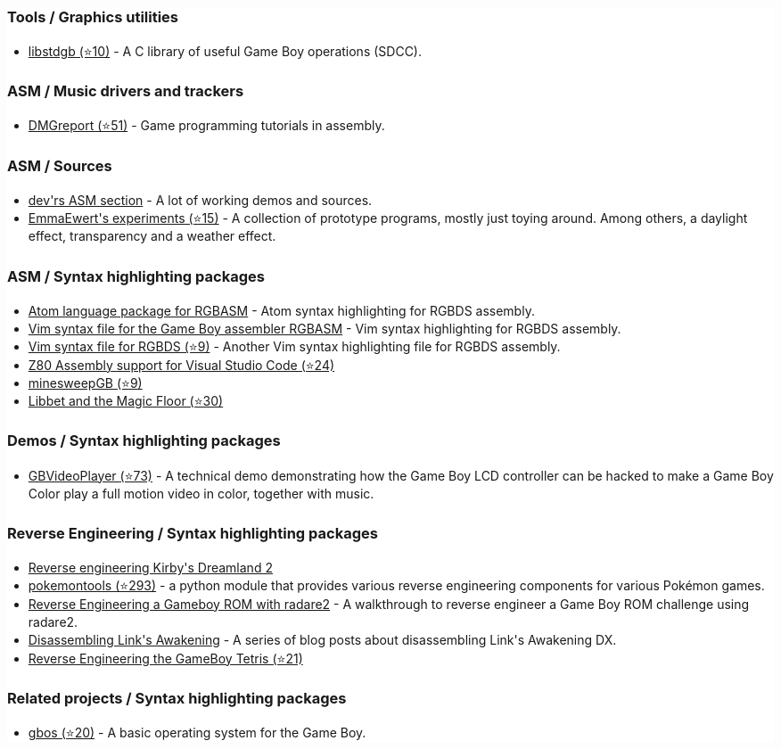 ### Tools / Graphics utilities

*   [libstdgb (⭐10)](https://github.com/delwink/libstdgb) - A C library of useful Game Boy operations (SDCC).

### ASM / Music drivers and trackers

*   [DMGreport (⭐51)](https://github.com/lancekindle/DMGreport) - Game programming tutorials in assembly.

### ASM / Sources

*   [dev'rs ASM section](http://www.devrs.com/gb/asmcode.php) - A lot of working demos and sources.
*   [EmmaEwert's experiments (⭐15)](https://github.com/EmmaEwert/gameboy) - A collection of prototype programs, mostly just toying around. Among others, a daylight effect, transparency and a weather effect.

### ASM / Syntax highlighting packages

*   [Atom language package for RGBASM](https://atom.io/packages/language-rgbasm) - Atom syntax highlighting for RGBDS assembly.
*   [Vim syntax file for the Game Boy assembler RGBASM](http://www.vim.org/scripts/script.php?script_id=819) - Vim syntax highlighting for RGBDS assembly.
*   [Vim syntax file for RGBDS (⭐9)](https://github.com/Leandros/dotfiles/blob/master/.vim/syntax/rgbds.vim) - Another Vim syntax highlighting file for RGBDS assembly.
*   [Z80 Assembly support for Visual Studio Code (⭐24)](https://github.com/Imanolea/z80asm-vscode)
*   [minesweepGB (⭐9)](https://github.com/lancekindle/minesweepGB)
*   [Libbet and the Magic Floor (⭐30)](https://github.com/pinobatch/libbet)

### Demos / Syntax highlighting packages

*   [GBVideoPlayer (⭐73)](https://github.com/LIJI32/GBVideoPlayer) - A technical demo demonstrating how the Game Boy LCD controller can be hacked to make a Game Boy Color play a full motion video in color, together with music.

### Reverse Engineering / Syntax highlighting packages

*   [Reverse engineering Kirby's Dreamland 2](http://ecc-comp.blogspot.it/2016/03/reverse-engineering-kirbys-dreamland-2.html)
*   [pokemontools (⭐293)](https://github.com/pret/pokemon-reverse-engineering-tools) - a python module that provides various reverse engineering components for various Pokémon games.
*   [Reverse Engineering a Gameboy ROM with radare2](https://www.megabeets.net/reverse-engineering-a-gameboy-rom-with-radare2) - A walkthrough to reverse engineer a Game Boy ROM challenge using radare2.
*   [Disassembling Link's Awakening](http://kemenaran.winosx.com/posts/category-disassembling-links-awakening/) - A series of blog posts about disassembling Link's Awakening DX.
*   [Reverse Engineering the GameBoy Tetris (⭐21)](https://github.com/h3nnn4n/Reverse-Engineering-the-GameBoy-Tetris)

### Related projects / Syntax highlighting packages

*   [gbos (⭐20)](https://github.com/ekimekim/gbos) - A basic operating system for the Game Boy.
